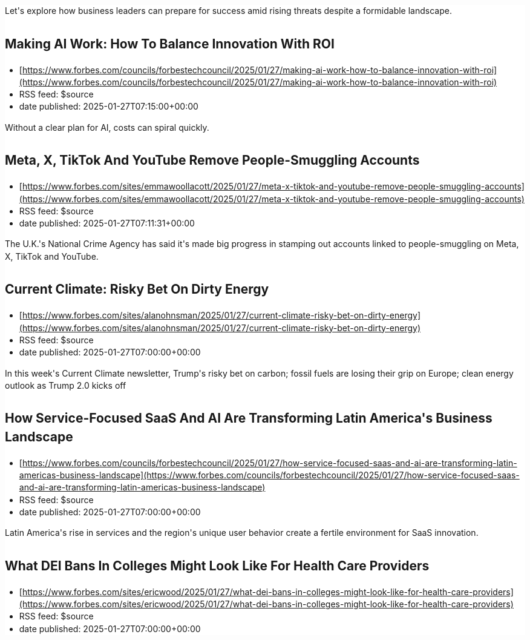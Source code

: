 Let's explore how business leaders can prepare for success amid rising threats despite a formidable landscape.

## Making AI Work: How To Balance Innovation With ROI
 - [https://www.forbes.com/councils/forbestechcouncil/2025/01/27/making-ai-work-how-to-balance-innovation-with-roi](https://www.forbes.com/councils/forbestechcouncil/2025/01/27/making-ai-work-how-to-balance-innovation-with-roi)
 - RSS feed: $source
 - date published: 2025-01-27T07:15:00+00:00

Without a clear plan for AI, costs can spiral quickly.

## Meta, X, TikTok And YouTube Remove People-Smuggling Accounts
 - [https://www.forbes.com/sites/emmawoollacott/2025/01/27/meta-x-tiktok-and-youtube-remove-people-smuggling-accounts](https://www.forbes.com/sites/emmawoollacott/2025/01/27/meta-x-tiktok-and-youtube-remove-people-smuggling-accounts)
 - RSS feed: $source
 - date published: 2025-01-27T07:11:31+00:00

The U.K.'s National Crime Agency has said it's made big progress in stamping out accounts linked to people-smuggling on Meta, X, TikTok and YouTube.

## Current Climate: Risky Bet On Dirty Energy
 - [https://www.forbes.com/sites/alanohnsman/2025/01/27/current-climate-risky-bet-on-dirty-energy](https://www.forbes.com/sites/alanohnsman/2025/01/27/current-climate-risky-bet-on-dirty-energy)
 - RSS feed: $source
 - date published: 2025-01-27T07:00:00+00:00

In this week's Current Climate newsletter, Trump's risky bet on carbon; fossil fuels are losing their grip on Europe; clean energy outlook as Trump 2.0 kicks off

## How Service-Focused SaaS And AI Are Transforming Latin America's Business Landscape
 - [https://www.forbes.com/councils/forbestechcouncil/2025/01/27/how-service-focused-saas-and-ai-are-transforming-latin-americas-business-landscape](https://www.forbes.com/councils/forbestechcouncil/2025/01/27/how-service-focused-saas-and-ai-are-transforming-latin-americas-business-landscape)
 - RSS feed: $source
 - date published: 2025-01-27T07:00:00+00:00

Latin America's rise in services and the region's unique user behavior create a fertile environment for SaaS innovation.

## What DEI Bans In Colleges Might Look Like For Health Care Providers
 - [https://www.forbes.com/sites/ericwood/2025/01/27/what-dei-bans-in-colleges-might-look-like-for-health-care-providers](https://www.forbes.com/sites/ericwood/2025/01/27/what-dei-bans-in-colleges-might-look-like-for-health-care-providers)
 - RSS feed: $source
 - date published: 2025-01-27T07:00:00+00:00
